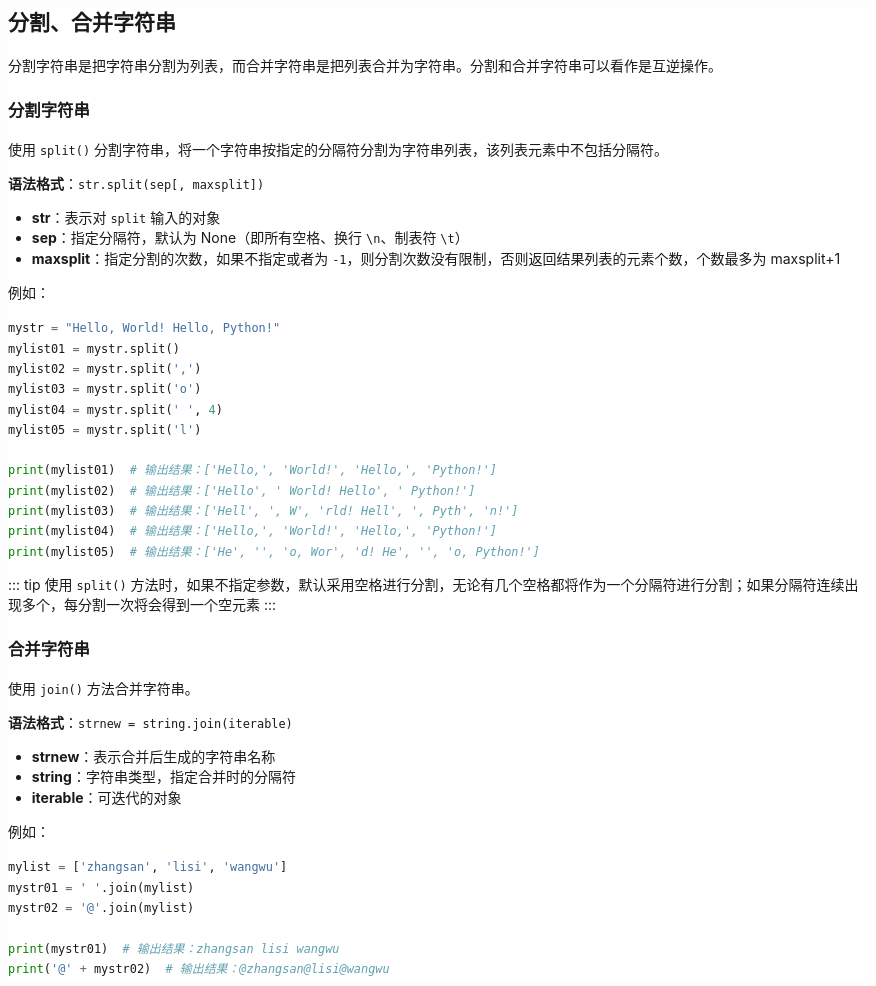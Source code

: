 ## 分割、合并字符串

分割字符串是把字符串分割为列表，而合并字符串是把列表合并为字符串。分割和合并字符串可以看作是互逆操作。

### 分割字符串

使用 `split()` 分割字符串，将一个字符串按指定的分隔符分割为字符串列表，该列表元素中不包括分隔符。

**语法格式**：`str.split(sep[, maxsplit])`

- **str**：表示对 `split` 输入的对象
- **sep**：指定分隔符，默认为 None（即所有空格、换行 `\n`、制表符 `\t`）
- **maxsplit**：指定分割的次数，如果不指定或者为 `-1`，则分割次数没有限制，否则返回结果列表的元素个数，个数最多为 maxsplit+1

例如：

```python
mystr = "Hello, World! Hello, Python!"
mylist01 = mystr.split()
mylist02 = mystr.split(',')
mylist03 = mystr.split('o')
mylist04 = mystr.split(' ', 4)
mylist05 = mystr.split('l')

print(mylist01)  # 输出结果：['Hello,', 'World!', 'Hello,', 'Python!']
print(mylist02)  # 输出结果：['Hello', ' World! Hello', ' Python!']
print(mylist03)  # 输出结果：['Hell', ', W', 'rld! Hell', ', Pyth', 'n!']
print(mylist04)  # 输出结果：['Hello,', 'World!', 'Hello,', 'Python!']
print(mylist05)  # 输出结果：['He', '', 'o, Wor', 'd! He', '', 'o, Python!']
```

::: tip
使用 `split()` 方法时，如果不指定参数，默认采用空格进行分割，无论有几个空格都将作为一个分隔符进行分割；如果分隔符连续出现多个，每分割一次将会得到一个空元素
:::

### 合并字符串

使用 `join()` 方法合并字符串。

**语法格式**：`strnew = string.join(iterable)`

- **strnew**：表示合并后生成的字符串名称
- **string**：字符串类型，指定合并时的分隔符
- **iterable**：可迭代的对象

例如：

```python
mylist = ['zhangsan', 'lisi', 'wangwu']
mystr01 = ' '.join(mylist)
mystr02 = '@'.join(mylist)

print(mystr01)  # 输出结果：zhangsan lisi wangwu
print('@' + mystr02)  # 输出结果：@zhangsan@lisi@wangwu
```
